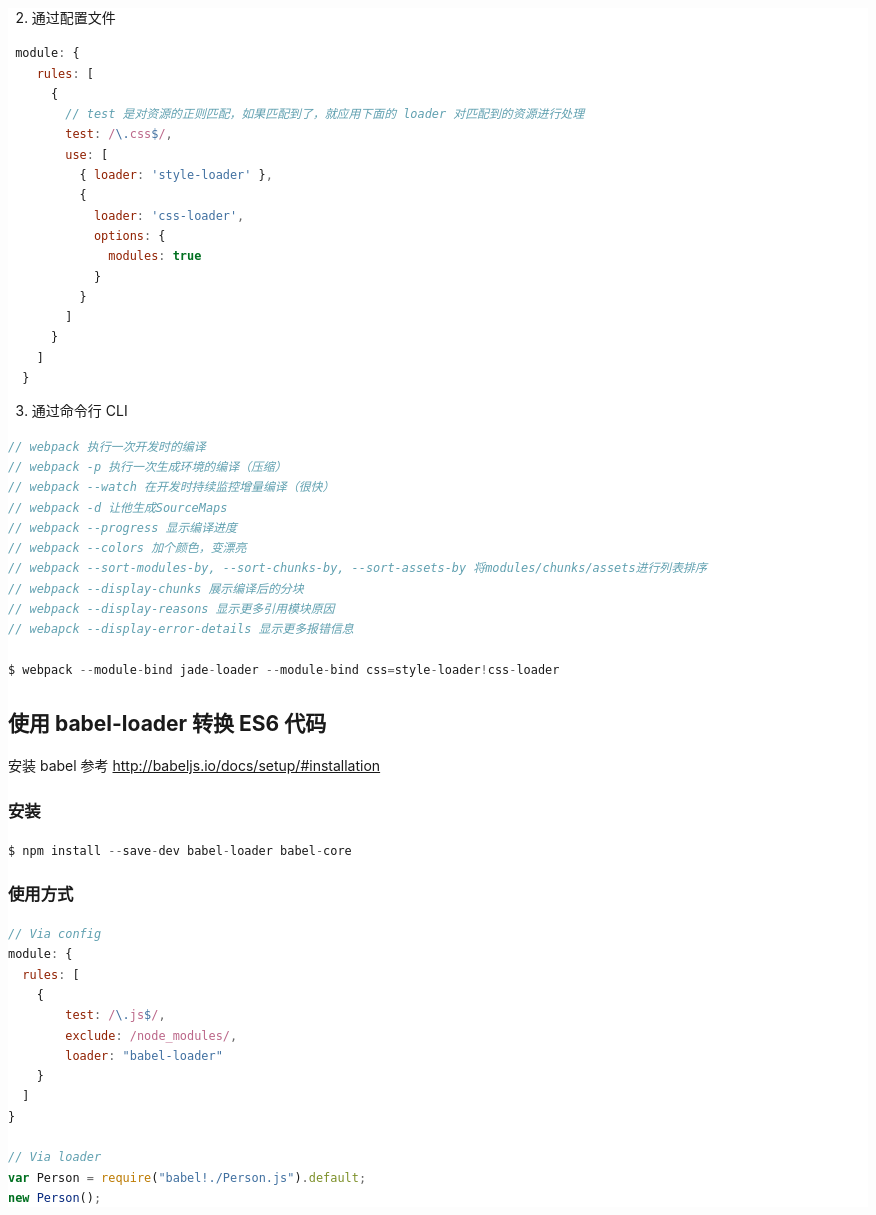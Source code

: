 2. 通过配置文件

```js
 module: {
    rules: [
      {
        // test 是对资源的正则匹配，如果匹配到了，就应用下面的 loader 对匹配到的资源进行处理
        test: /\.css$/,
        use: [
          { loader: 'style-loader' },
          {
            loader: 'css-loader',
            options: {
              modules: true
            }
          }
        ]
      }
    ]
  }
```

3. 通过命令行 CLI

```js
// webpack 执行一次开发时的编译
// webpack -p 执行一次生成环境的编译（压缩）
// webpack --watch 在开发时持续监控增量编译（很快）
// webpack -d 让他生成SourceMaps
// webpack --progress 显示编译进度
// webpack --colors 加个颜色，变漂亮
// webpack --sort-modules-by, --sort-chunks-by, --sort-assets-by 将modules/chunks/assets进行列表排序
// webpack --display-chunks 展示编译后的分块
// webpack --display-reasons 显示更多引用模块原因
// webapck --display-error-details 显示更多报错信息

$ webpack --module-bind jade-loader --module-bind css=style-loader!css-loader
```

## 使用 babel-loader 转换 ES6 代码

安装 babel 参考 http://babeljs.io/docs/setup/#installation

### 安装

```s
$ npm install --save-dev babel-loader babel-core
```

### 使用方式

```js
// Via config
module: {
  rules: [
    { 
        test: /\.js$/, 
        exclude: /node_modules/, 
        loader: "babel-loader" 
    }
  ]
}

// Via loader
var Person = require("babel!./Person.js").default;
new Person();
```
